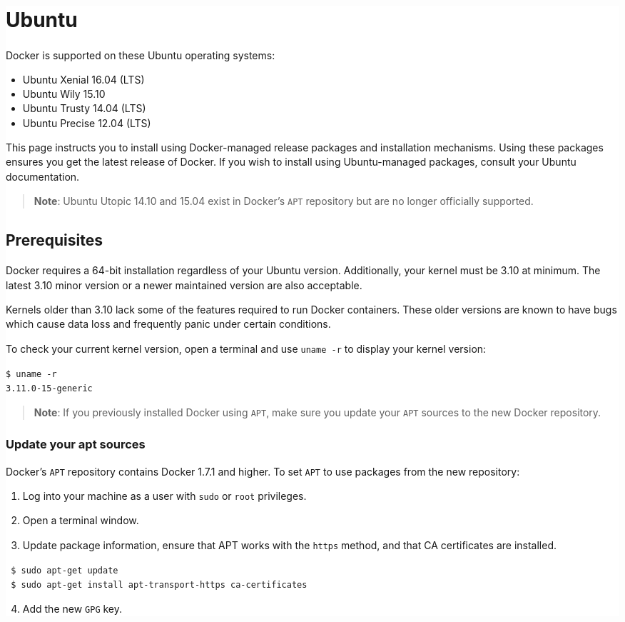 # Ubuntu

Docker is supported on these Ubuntu operating systems:

* Ubuntu Xenial 16.04 \(LTS\)
* Ubuntu Wily 15.10
* Ubuntu Trusty 14.04 \(LTS\)
* Ubuntu Precise 12.04 \(LTS\)

This page instructs you to install using Docker-managed release packages and installation mechanisms. Using these packages ensures you get the latest release of Docker. If you wish to install using Ubuntu-managed packages, consult your Ubuntu documentation.

> **Note**: Ubuntu Utopic 14.10 and 15.04 exist in Docker’s `APT` repository but are no longer officially supported.

## Prerequisites

Docker requires a 64-bit installation regardless of your Ubuntu version. Additionally, your kernel must be 3.10 at minimum. The latest 3.10 minor version or a newer maintained version are also acceptable.

Kernels older than 3.10 lack some of the features required to run Docker containers. These older versions are known to have bugs which cause data loss and frequently panic under certain conditions.

To check your current kernel version, open a terminal and use `uname -r` to display your kernel version:

```
$ uname -r
3.11.0-15-generic

```

> **Note**: If you previously installed Docker using `APT`, make sure you update your `APT` sources to the new Docker repository.

### Update your apt sources

Docker’s `APT` repository contains Docker 1.7.1 and higher. To set `APT` to use packages from the new repository:

1. Log into your machine as a user with `sudo` or `root` privileges.

2. Open a terminal window.

3. Update package information, ensure that APT works with the `https` method, and that CA certificates are installed.

  ```
   $ sudo apt-get update
   $ sudo apt-get install apt-transport-https ca-certificates

  ```

4. Add the new `GPG` key.
